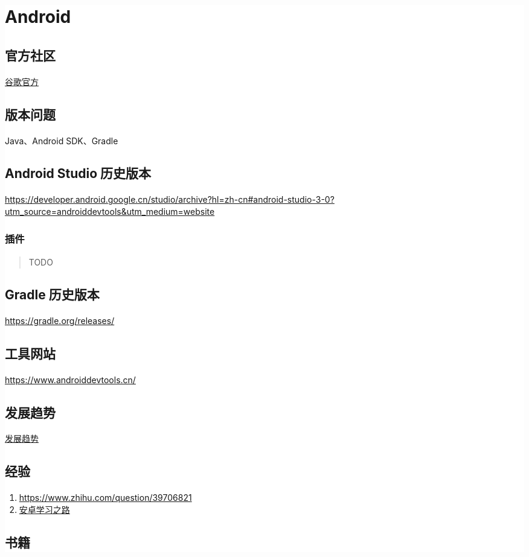# Android



## 官方社区

[谷歌官方](https://developer.android.google.cn/about?hl=zh-cn)



## 版本问题

Java、Android SDK、Gradle



## Android Studio 历史版本

https://developer.android.google.cn/studio/archive?hl=zh-cn#android-studio-3-0?utm_source=androiddevtools&utm_medium=website



### 插件

> TODO



## Gradle 历史版本

https://gradle.org/releases/



## 工具网站

https://www.androiddevtools.cn/



## 发展趋势

[发展趋势](https://www.zhihu.com/question/497900925)



## 经验

1. https://www.zhihu.com/question/39706821
2. [安卓学习之路](https://mp.weixin.qq.com/s?__biz=MzUzODQxMzYxNQ==&mid=2247485229&idx=1&sn=decb80fd2a5870764e954b2419f0e599&chksm=fad9586dcdaed17b9ca091578f156c80cc84238c742cbfbef0a7d959528e72ff9286e1bee079#rd)



## 书籍
